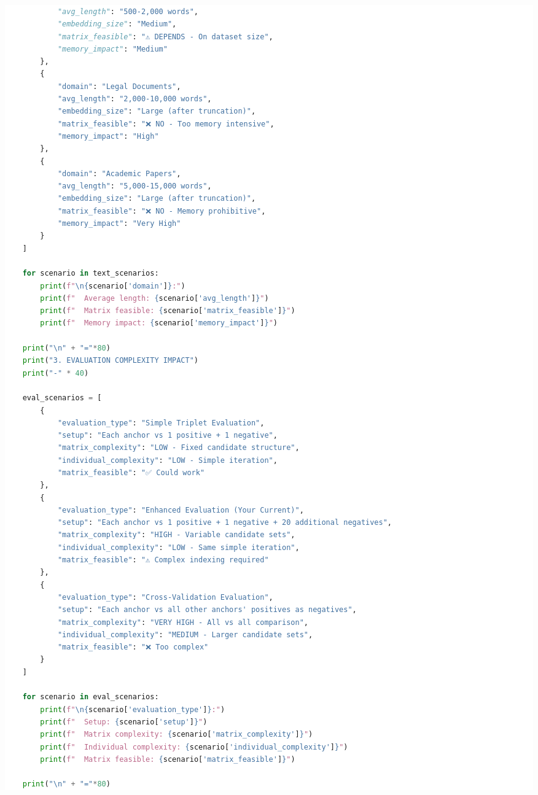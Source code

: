 ``` python
            "avg_length": "500-2,000 words", 
            "embedding_size": "Medium",
            "matrix_feasible": "⚠️ DEPENDS - On dataset size",
            "memory_impact": "Medium"
        },
        {
            "domain": "Legal Documents",
            "avg_length": "2,000-10,000 words",
            "embedding_size": "Large (after truncation)",
            "matrix_feasible": "❌ NO - Too memory intensive",
            "memory_impact": "High"
        },
        {
            "domain": "Academic Papers",
            "avg_length": "5,000-15,000 words",
            "embedding_size": "Large (after truncation)",
            "matrix_feasible": "❌ NO - Memory prohibitive",
            "memory_impact": "Very High"
        }
    ]
    
    for scenario in text_scenarios:
        print(f"\n{scenario['domain']}:")
        print(f"  Average length: {scenario['avg_length']}")
        print(f"  Matrix feasible: {scenario['matrix_feasible']}")
        print(f"  Memory impact: {scenario['memory_impact']}")
    
    print("\n" + "="*80)
    print("3. EVALUATION COMPLEXITY IMPACT")
    print("-" * 40)
    
    eval_scenarios = [
        {
            "evaluation_type": "Simple Triplet Evaluation",
            "setup": "Each anchor vs 1 positive + 1 negative",
            "matrix_complexity": "LOW - Fixed candidate structure",
            "individual_complexity": "LOW - Simple iteration",
            "matrix_feasible": "✅ Could work"
        },
        {
            "evaluation_type": "Enhanced Evaluation (Your Current)",
            "setup": "Each anchor vs 1 positive + 1 negative + 20 additional negatives",
            "matrix_complexity": "HIGH - Variable candidate sets",
            "individual_complexity": "LOW - Same simple iteration",
            "matrix_feasible": "⚠️ Complex indexing required"
        },
        {
            "evaluation_type": "Cross-Validation Evaluation",
            "setup": "Each anchor vs all other anchors' positives as negatives",
            "matrix_complexity": "VERY HIGH - All vs all comparison",
            "individual_complexity": "MEDIUM - Larger candidate sets",
            "matrix_feasible": "❌ Too complex"
        }
    ]
    
    for scenario in eval_scenarios:
        print(f"\n{scenario['evaluation_type']}:")
        print(f"  Setup: {scenario['setup']}")
        print(f"  Matrix complexity: {scenario['matrix_complexity']}")
        print(f"  Individual complexity: {scenario['individual_complexity']}")
        print(f"  Matrix feasible: {scenario['matrix_feasible']}")
    
    print("\n" + "="*80)
```